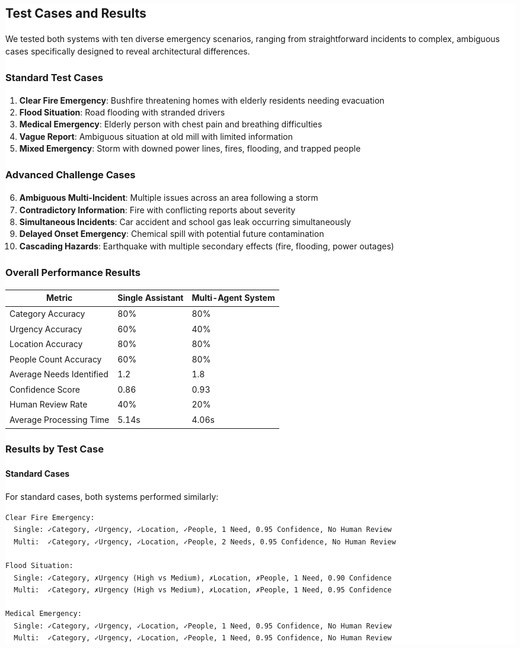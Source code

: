 ## Test Cases and Results

We tested both systems with ten diverse emergency scenarios, ranging from straightforward incidents to complex, ambiguous cases specifically designed to reveal architectural differences.

### Standard Test Cases

1. **Clear Fire Emergency**: Bushfire threatening homes with elderly residents needing evacuation
2. **Flood Situation**: Road flooding with stranded drivers
3. **Medical Emergency**: Elderly person with chest pain and breathing difficulties
4. **Vague Report**: Ambiguous situation at old mill with limited information
5. **Mixed Emergency**: Storm with downed power lines, fires, flooding, and trapped people

### Advanced Challenge Cases

6. **Ambiguous Multi-Incident**: Multiple issues across an area following a storm
7. **Contradictory Information**: Fire with conflicting reports about severity
8. **Simultaneous Incidents**: Car accident and school gas leak occurring simultaneously
9. **Delayed Onset Emergency**: Chemical spill with potential future contamination
10. **Cascading Hazards**: Earthquake with multiple secondary effects (fire, flooding, power outages)

### Overall Performance Results

| Metric | Single Assistant | Multi-Agent System |
|--------|------------------|-------------------|
| Category Accuracy | 80% | 80% |
| Urgency Accuracy | 60% | 40% |
| Location Accuracy | 80% | 80% |
| People Count Accuracy | 60% | 80% |
| Average Needs Identified | 1.2 | 1.8 |
| Confidence Score | 0.86 | 0.93 |
| Human Review Rate | 40% | 20% |
| Average Processing Time | 5.14s | 4.06s |

### Results by Test Case

#### Standard Cases

For standard cases, both systems performed similarly:

```
Clear Fire Emergency:
  Single: ✓Category, ✓Urgency, ✓Location, ✓People, 1 Need, 0.95 Confidence, No Human Review
  Multi:  ✓Category, ✓Urgency, ✓Location, ✓People, 2 Needs, 0.95 Confidence, No Human Review
  
Flood Situation:
  Single: ✓Category, ✗Urgency (High vs Medium), ✗Location, ✗People, 1 Need, 0.90 Confidence
  Multi:  ✓Category, ✗Urgency (High vs Medium), ✗Location, ✗People, 1 Need, 0.95 Confidence
  
Medical Emergency:
  Single: ✓Category, ✓Urgency, ✓Location, ✓People, 1 Need, 0.95 Confidence, No Human Review
  Multi:  ✓Category, ✓Urgency, ✓Location, ✓People, 1 Need, 0.95 Confidence, No Human Review
```
